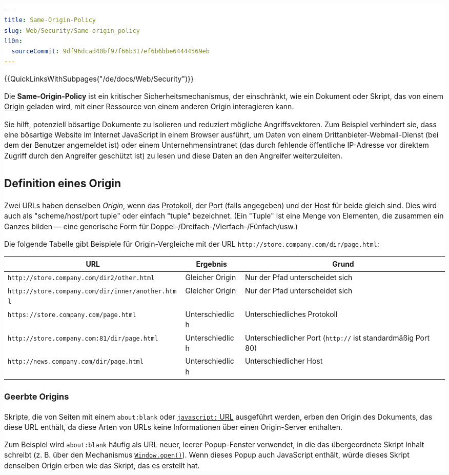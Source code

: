 ```yaml
---
title: Same-Origin-Policy
slug: Web/Security/Same-origin_policy
l10n:
  sourceCommit: 9df96dcad40bf97f66b317ef6b6bbe64444569eb
---
```


{{QuickLinksWithSubpages("/de/docs/Web/Security")}}

Die **Same-Origin-Policy** ist ein kritischer Sicherheitsmechanismus, der einschränkt, wie ein Dokument oder Skript, das von einem [Origin](/de/docs/Glossary/origin) geladen wird, mit einer Ressource von einem anderen Origin interagieren kann.

Sie hilft, potenziell bösartige Dokumente zu isolieren und reduziert mögliche Angriffsvektoren. Zum Beispiel verhindert sie, dass eine bösartige Website im Internet JavaScript in einem Browser ausführt, um Daten von einem Drittanbieter-Webmail-Dienst (bei dem der Benutzer angemeldet ist) oder einem Unternehmensintranet (das durch fehlende öffentliche IP-Adresse vor direktem Zugriff durch den Angreifer geschützt ist) zu lesen und diese Daten an den Angreifer weiterzuleiten.

## Definition eines Origin

Zwei URLs haben denselben _Origin_, wenn das [Protokoll](/de/docs/Glossary/protocol), der [Port](/de/docs/Glossary/port) (falls angegeben) und der [Host](/de/docs/Glossary/host) für beide gleich sind. Dies wird auch als "scheme/host/port tuple" oder einfach "tuple" bezeichnet. (Ein "Tuple" ist eine Menge von Elementen, die zusammen ein Ganzes bilden — eine generische Form für Doppel-/Dreifach-/Vierfach-/Fünfach/usw.)

Die folgende Tabelle gibt Beispiele für Origin-Vergleiche mit der URL `http://store.company.com/dir/page.html`:

| URL                                               | Ergebnis    | Grund                                             |
| ------------------------------------------------- | ----------- | -------------------------------------------------- |
| `http://store.company.com/dir2/other.html`        | Gleicher Origin | Nur der Pfad unterscheidet sich                      |
| `http://store.company.com/dir/inner/another.html` | Gleicher Origin | Nur der Pfad unterscheidet sich                      |
| `https://store.company.com/page.html`             | Unterschiedlich | Unterschiedliches Protokoll                         |
| `http://store.company.com:81/dir/page.html`       | Unterschiedlich | Unterschiedlicher Port (`http://` ist standardmäßig Port 80) |
| `http://news.company.com/dir/page.html`           | Unterschiedlich | Unterschiedlicher Host                             |

### Geerbte Origins

Skripte, die von Seiten mit einem `about:blank` oder [`javascript:` URL](/de/docs/Web/URI/Schemes/javascript) ausgeführt werden, erben den Origin des Dokuments, das diese URL enthält, da diese Arten von URLs keine Informationen über einen Origin-Server enthalten.

Zum Beispiel wird `about:blank` häufig als URL neuer, leerer Popup-Fenster verwendet, in die das übergeordnete Skript Inhalt schreibt (z. B. über den Mechanismus [`Window.open()`](/de/docs/Web/API/Window/open)). Wenn dieses Popup auch JavaScript enthält, würde dieses Skript denselben Origin erben wie das Skript, das es erstellt hat.
